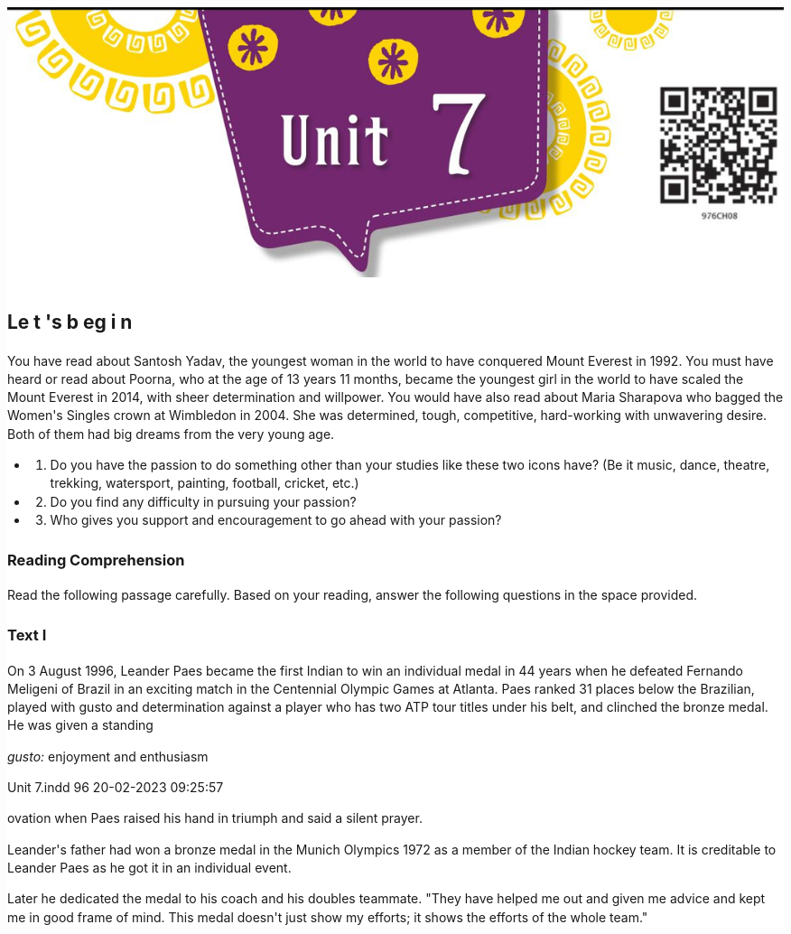 ![](_page_0_Picture_0.jpeg)

## Le t 's b eg i n

You have read about Santosh Yadav, the youngest woman in the world to have conquered Mount Everest in 1992. You must have heard or read about Poorna, who at the age of 13 years 11 months, became the youngest girl in the world to have scaled the Mount Everest in 2014, with sheer determination and willpower. You would have also read about Maria Sharapova who bagged the Women's Singles crown at Wimbledon in 2004. She was determined, tough, competitive, hard-working with unwavering desire. Both of them had big dreams from the very young age.

- 1. Do you have the passion to do something other than your studies like these two icons have? (Be it music, dance, theatre, trekking, watersport, painting, football, cricket, etc.)
- 2. Do you find any difficulty in pursuing your passion?
- 3. Who gives you support and encouragement to go ahead with your passion?

### **Reading Comprehension**

Read the following passage carefully. Based on your reading, answer the following questions in the space provided.

### **Text I**

On 3 August 1996, Leander Paes became the first Indian to win an individual medal in 44 years when he defeated Fernando Meligeni of Brazil in an exciting match in the Centennial Olympic Games at Atlanta. Paes ranked 31 places below the Brazilian, played with gusto and determination against a player who has two ATP tour titles under his belt, and clinched the bronze medal. He was given a standing

*gusto:* enjoyment and enthusiasm

Unit 7.indd 96 20-02-2023 09:25:57

ovation when Paes raised his hand in triumph and said a silent prayer.

Leander's father had won a bronze medal in the Munich Olympics 1972 as a member of the Indian hockey team. It is creditable to Leander Paes as he got it in an individual event.

Later he dedicated the medal to his coach and his doubles teammate. "They have helped me out and given me advice and kept me in good frame of mind. This medal doesn't just show my efforts; it shows the efforts of the whole team."
